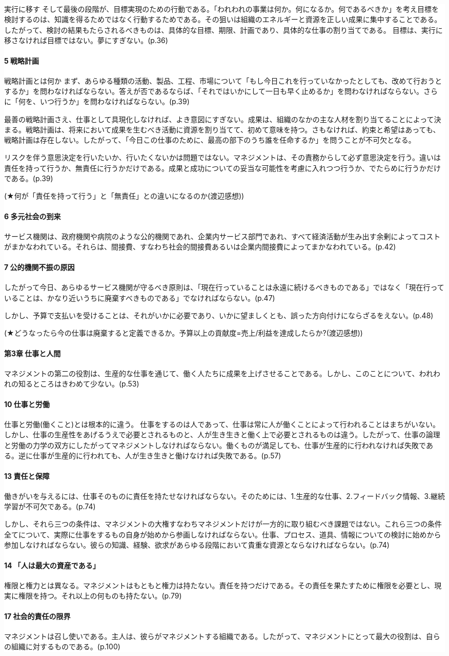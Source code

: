 実行に移す
そして最後の段階が、目標実現のための行動である。「われわれの事業は何か。何になるか。何であるべきか」を考え目標を検討するのは、知識を得るためではなく行動するためである。その狙いは組織のエネルギーと資源を正しい成果に集中することである。したがって、検討の結果もたらされるべきものは、具体的な目標、期限、計画であり、具体的な仕事の割り当てである。
目標は、実行に移さなければ目標ではない。夢にすぎない。(p.36)

#### 5 戦略計画

戦略計画とは何か
まず、あらゆる種類の活動、製品、工程、市場について「もし今日これを行っていなかったとしても、改めて行おうとするか」を問わなければならない。答えが否であるならば、「それではいかにして一日も早く止めるか」を問わなければならない。さらに「何を、いつ行うか」を問わなければならない。(p.39)

最善の戦略計画さえ、仕事として具現化しなければ、よき意図にすぎない。成果は、組織のなかの主な人材を割り当てることによって決まる。戦略計画は、将来において成果を生むべき活動に資源を割り当てて、初めて意味を持つ。さもなければ、約束と希望はあっても、戦略計画は存在しない。したがって、「今日この仕事のために、最高の部下のうち誰を任命するか」を問うことが不可欠となる。

リスクを伴う意思決定を行いたいか、行いたくないかは問題ではない。マネジメントは、その責務からして必ず意思決定を行う。違いは責任を持って行うか、無責任に行うかだけである。成果と成功についての妥当な可能性を考慮に入れつつ行うか、でたらめに行うかだけである。(p.39)

(★何が「責任を持って行う」と「無責任」との違いになるのか(渡辺感想))

#### 6 多元社会の到来

サービス機関は、政府機関や病院のような公的機関であれ、企業内サービス部門であれ、すべて経済活動が生み出す余剰によってコストがまかなわれている。それらは、間接費、すなわち社会的間接費あるいは企業内間接費によってまかなわれている。(p.42)

#### 7 公的機関不振の原因

したがって今日、あらゆるサービス機関が守るべき原則は、「現在行っていることは永遠に続けるべきものである」ではなく「現在行っていることは、かなり近いうちに廃棄すべきものである」でなければならない。(p.47)

しかし、予算で支払いを受けることは、それがいかに必要であり、いかに望ましくとも、誤った方向付けにならざるをえない。(p.48)

(★どうなったら今の仕事は廃棄すると定義できるか。予算以上の貢献度=売上/利益を達成したらか?(渡辺感想))

#### 第3章 仕事と人間

マネジメントの第二の役割は、生産的な仕事を通じて、働く人たちに成果を上げさせることである。しかし、このことについて、われわれの知るところはきわめて少ない。(p.53)

#### 10 仕事と労働

仕事と労働(働くこと)とは根本的に違う。
仕事をするのは人であって、仕事は常に人が働くことによって行われることはまちがいない。しかし、仕事の生産性をあげるうえで必要とされるものと、人が生き生きと働く上で必要とされるものは違う。したがって、仕事の論理と労働の力学の双方にしたがってマネジメントしなければならない。働くものが満足しても、仕事が生産的に行われなければ失敗である。逆に仕事が生産的に行われても、人が生き生きと働けなければ失敗である。(p.57)

#### 13 責任と保障

働きがいを与えるには、仕事そのものに責任を持たせなければならない。そのためには、1.生産的な仕事、2.フィードバック情報、3.継続学習が不可欠である。(p.74)

しかし、それら三つの条件は、マネジメントの大権すなわちマネジメントだけが一方的に取り組むべき課題ではない。これら三つの条件全てについて、実際に仕事をするもの自身が始めから参画しなければならない。仕事、プロセス、道具、情報についての検討に始めから参加しなければならない。彼らの知識、経験、欲求があらゆる段階において貴重な資源とならなければならない。(p.74)

#### 14 「人は最大の資産である」

権限と権力とは異なる。マネジメントはもともと権力は持たない。責任を持つだけである。その責任を果たすために権限を必要とし、現実に権限を持つ。それ以上の何ものも持たない。(p.79)

#### 17 社会的責任の限界

マネジメントは召し使いである。主人は、彼らがマネジメントする組織である。したがって、マネジメントにとって最大の役割は、自らの組織に対するものである。(p.100)
